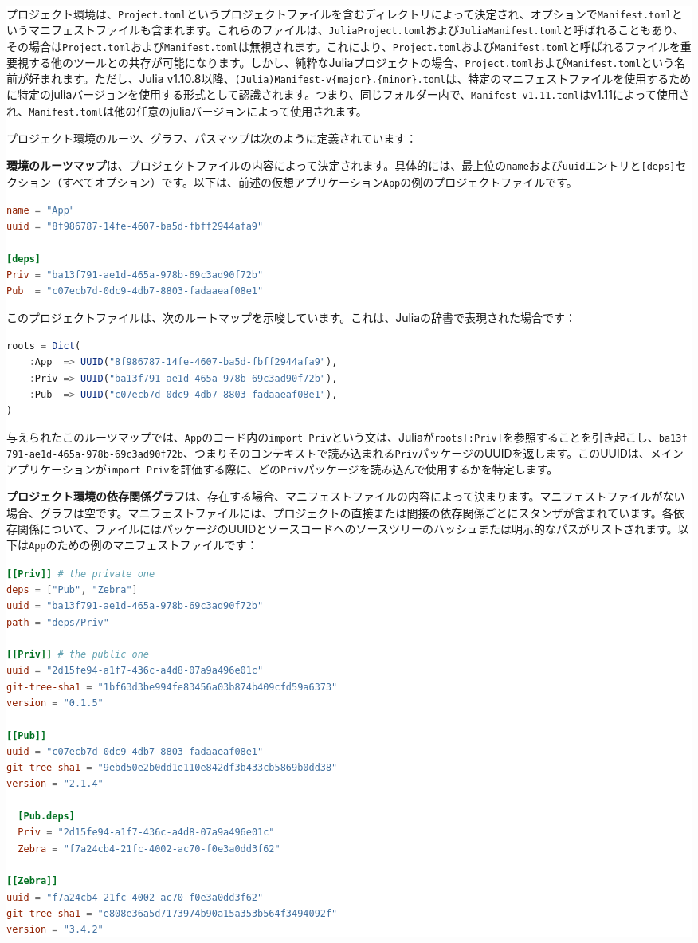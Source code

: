 プロジェクト環境は、`Project.toml`というプロジェクトファイルを含むディレクトリによって決定され、オプションで`Manifest.toml`というマニフェストファイルも含まれます。これらのファイルは、`JuliaProject.toml`および`JuliaManifest.toml`と呼ばれることもあり、その場合は`Project.toml`および`Manifest.toml`は無視されます。これにより、`Project.toml`および`Manifest.toml`と呼ばれるファイルを重要視する他のツールとの共存が可能になります。しかし、純粋なJuliaプロジェクトの場合、`Project.toml`および`Manifest.toml`という名前が好まれます。ただし、Julia v1.10.8以降、`(Julia)Manifest-v{major}.{minor}.toml`は、特定のマニフェストファイルを使用するために特定のjuliaバージョンを使用する形式として認識されます。つまり、同じフォルダー内で、`Manifest-v1.11.toml`はv1.11によって使用され、`Manifest.toml`は他の任意のjuliaバージョンによって使用されます。

プロジェクト環境のルーツ、グラフ、パスマップは次のように定義されています：

**環境のルーツマップ**は、プロジェクトファイルの内容によって決定されます。具体的には、最上位の`name`および`uuid`エントリと`[deps]`セクション（すべてオプション）です。以下は、前述の仮想アプリケーション`App`の例のプロジェクトファイルです。

```toml
name = "App"
uuid = "8f986787-14fe-4607-ba5d-fbff2944afa9"

[deps]
Priv = "ba13f791-ae1d-465a-978b-69c3ad90f72b"
Pub  = "c07ecb7d-0dc9-4db7-8803-fadaaeaf08e1"
```

このプロジェクトファイルは、次のルートマップを示唆しています。これは、Juliaの辞書で表現された場合です：

```julia
roots = Dict(
    :App  => UUID("8f986787-14fe-4607-ba5d-fbff2944afa9"),
    :Priv => UUID("ba13f791-ae1d-465a-978b-69c3ad90f72b"),
    :Pub  => UUID("c07ecb7d-0dc9-4db7-8803-fadaaeaf08e1"),
)
```

与えられたこのルーツマップでは、`App`のコード内の`import Priv`という文は、Juliaが`roots[:Priv]`を参照することを引き起こし、`ba13f791-ae1d-465a-978b-69c3ad90f72b`、つまりそのコンテキストで読み込まれる`Priv`パッケージのUUIDを返します。このUUIDは、メインアプリケーションが`import Priv`を評価する際に、どの`Priv`パッケージを読み込んで使用するかを特定します。

**プロジェクト環境の依存関係グラフ**は、存在する場合、マニフェストファイルの内容によって決まります。マニフェストファイルがない場合、グラフは空です。マニフェストファイルには、プロジェクトの直接または間接の依存関係ごとにスタンザが含まれています。各依存関係について、ファイルにはパッケージのUUIDとソースコードへのソースツリーのハッシュまたは明示的なパスがリストされます。以下は`App`のための例のマニフェストファイルです：

```toml
[[Priv]] # the private one
deps = ["Pub", "Zebra"]
uuid = "ba13f791-ae1d-465a-978b-69c3ad90f72b"
path = "deps/Priv"

[[Priv]] # the public one
uuid = "2d15fe94-a1f7-436c-a4d8-07a9a496e01c"
git-tree-sha1 = "1bf63d3be994fe83456a03b874b409cfd59a6373"
version = "0.1.5"

[[Pub]]
uuid = "c07ecb7d-0dc9-4db7-8803-fadaaeaf08e1"
git-tree-sha1 = "9ebd50e2b0dd1e110e842df3b433cb5869b0dd38"
version = "2.1.4"

  [Pub.deps]
  Priv = "2d15fe94-a1f7-436c-a4d8-07a9a496e01c"
  Zebra = "f7a24cb4-21fc-4002-ac70-f0e3a0dd3f62"

[[Zebra]]
uuid = "f7a24cb4-21fc-4002-ac70-f0e3a0dd3f62"
git-tree-sha1 = "e808e36a5d7173974b90a15a353b564f3494092f"
version = "3.4.2"
```

